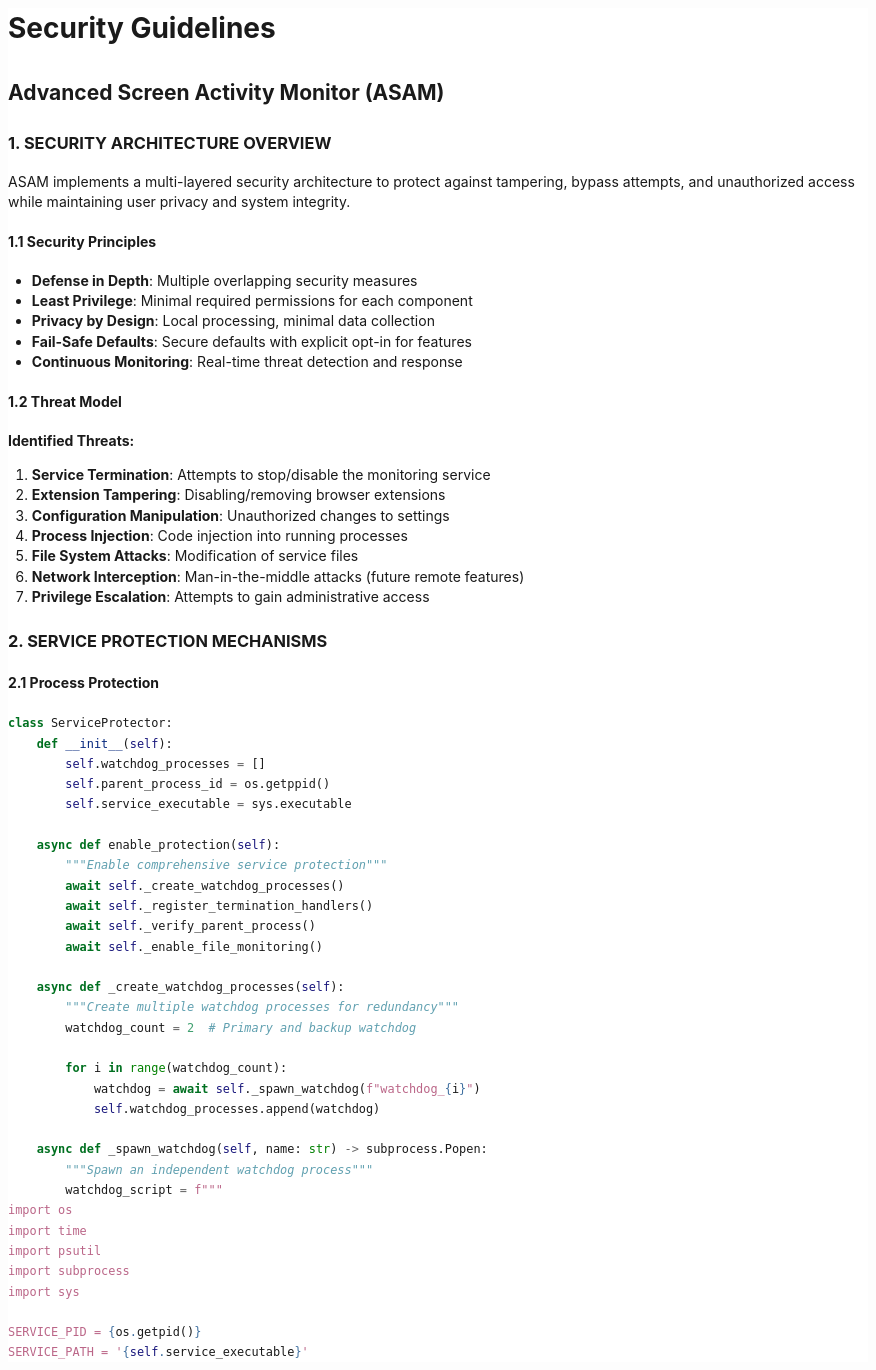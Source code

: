 # Security Guidelines
## Advanced Screen Activity Monitor (ASAM)

### 1. SECURITY ARCHITECTURE OVERVIEW

ASAM implements a multi-layered security architecture to protect against tampering, bypass attempts, and unauthorized access while maintaining user privacy and system integrity.

#### 1.1 Security Principles
- **Defense in Depth**: Multiple overlapping security measures
- **Least Privilege**: Minimal required permissions for each component
- **Privacy by Design**: Local processing, minimal data collection
- **Fail-Safe Defaults**: Secure defaults with explicit opt-in for features
- **Continuous Monitoring**: Real-time threat detection and response

#### 1.2 Threat Model

**Identified Threats:**
1. **Service Termination**: Attempts to stop/disable the monitoring service
2. **Extension Tampering**: Disabling/removing browser extensions
3. **Configuration Manipulation**: Unauthorized changes to settings
4. **Process Injection**: Code injection into running processes
5. **File System Attacks**: Modification of service files
6. **Network Interception**: Man-in-the-middle attacks (future remote features)
7. **Privilege Escalation**: Attempts to gain administrative access

### 2. SERVICE PROTECTION MECHANISMS

#### 2.1 Process Protection
```python
class ServiceProtector:
    def __init__(self):
        self.watchdog_processes = []
        self.parent_process_id = os.getppid()
        self.service_executable = sys.executable
        
    async def enable_protection(self):
        """Enable comprehensive service protection"""
        await self._create_watchdog_processes()
        await self._register_termination_handlers()
        await self._verify_parent_process()
        await self._enable_file_monitoring()
        
    async def _create_watchdog_processes(self):
        """Create multiple watchdog processes for redundancy"""
        watchdog_count = 2  # Primary and backup watchdog
        
        for i in range(watchdog_count):
            watchdog = await self._spawn_watchdog(f"watchdog_{i}")
            self.watchdog_processes.append(watchdog)
            
    async def _spawn_watchdog(self, name: str) -> subprocess.Popen:
        """Spawn an independent watchdog process"""
        watchdog_script = f"""
import os
import time
import psutil
import subprocess
import sys

SERVICE_PID = {os.getpid()}
SERVICE_PATH = '{self.service_executable}'
```